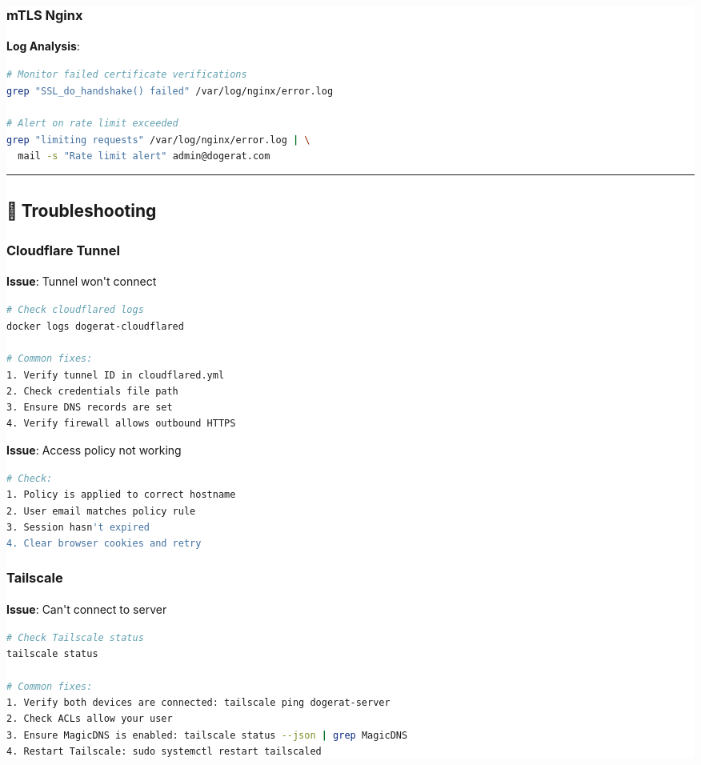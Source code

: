 ### mTLS Nginx

**Log Analysis**:

```bash
# Monitor failed certificate verifications
grep "SSL_do_handshake() failed" /var/log/nginx/error.log

# Alert on rate limit exceeded
grep "limiting requests" /var/log/nginx/error.log | \
  mail -s "Rate limit alert" admin@dogerat.com
```

---

## 🔧 Troubleshooting

### Cloudflare Tunnel

**Issue**: Tunnel won't connect

```bash
# Check cloudflared logs
docker logs dogerat-cloudflared

# Common fixes:
1. Verify tunnel ID in cloudflared.yml
2. Check credentials file path
3. Ensure DNS records are set
4. Verify firewall allows outbound HTTPS
```

**Issue**: Access policy not working

```bash
# Check:
1. Policy is applied to correct hostname
2. User email matches policy rule
3. Session hasn't expired
4. Clear browser cookies and retry
```

### Tailscale

**Issue**: Can't connect to server

```bash
# Check Tailscale status
tailscale status

# Common fixes:
1. Verify both devices are connected: tailscale ping dogerat-server
2. Check ACLs allow your user
3. Ensure MagicDNS is enabled: tailscale status --json | grep MagicDNS
4. Restart Tailscale: sudo systemctl restart tailscaled
```
